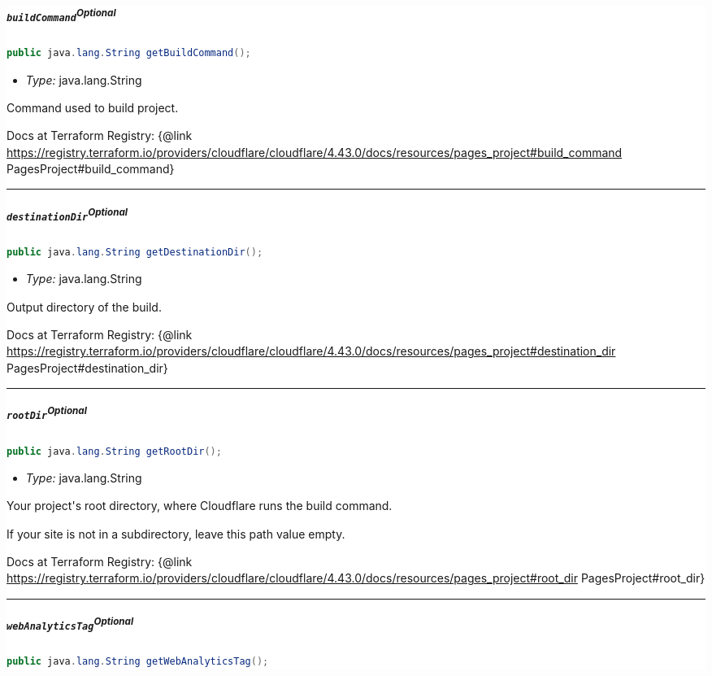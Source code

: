 ##### `buildCommand`<sup>Optional</sup> <a name="buildCommand" id="@cdktf/provider-cloudflare.pagesProject.PagesProjectBuildConfig.property.buildCommand"></a>

```java
public java.lang.String getBuildCommand();
```

- *Type:* java.lang.String

Command used to build project.

Docs at Terraform Registry: {@link https://registry.terraform.io/providers/cloudflare/cloudflare/4.43.0/docs/resources/pages_project#build_command PagesProject#build_command}

---

##### `destinationDir`<sup>Optional</sup> <a name="destinationDir" id="@cdktf/provider-cloudflare.pagesProject.PagesProjectBuildConfig.property.destinationDir"></a>

```java
public java.lang.String getDestinationDir();
```

- *Type:* java.lang.String

Output directory of the build.

Docs at Terraform Registry: {@link https://registry.terraform.io/providers/cloudflare/cloudflare/4.43.0/docs/resources/pages_project#destination_dir PagesProject#destination_dir}

---

##### `rootDir`<sup>Optional</sup> <a name="rootDir" id="@cdktf/provider-cloudflare.pagesProject.PagesProjectBuildConfig.property.rootDir"></a>

```java
public java.lang.String getRootDir();
```

- *Type:* java.lang.String

Your project's root directory, where Cloudflare runs the build command.

If your site is not in a subdirectory, leave this path value empty.

Docs at Terraform Registry: {@link https://registry.terraform.io/providers/cloudflare/cloudflare/4.43.0/docs/resources/pages_project#root_dir PagesProject#root_dir}

---

##### `webAnalyticsTag`<sup>Optional</sup> <a name="webAnalyticsTag" id="@cdktf/provider-cloudflare.pagesProject.PagesProjectBuildConfig.property.webAnalyticsTag"></a>

```java
public java.lang.String getWebAnalyticsTag();
```
